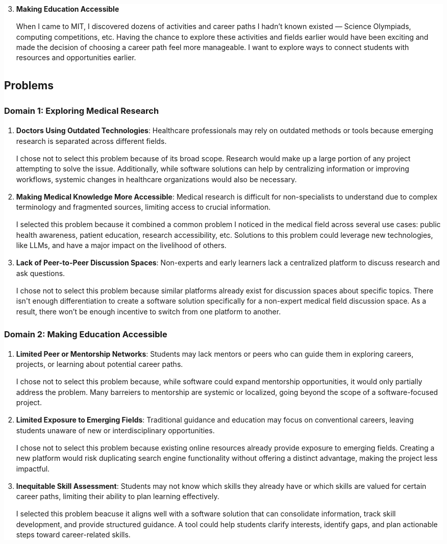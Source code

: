 3. **Making Education Accessible**

   When I came to MIT, I discovered dozens of activities and career paths I hadn’t known existed — Science Olympiads, computing competitions, etc. Having the chance to explore these activities and fields earlier would have been exciting and made the decision of choosing a career path feel more manageable. I want to explore ways to connect students with resources and opportunities earlier.

## Problems

### Domain 1: Exploring Medical Research

1. **Doctors Using Outdated Technologies**: Healthcare professionals may rely on outdated methods or tools because emerging research is separated across different fields.

   I chose not to select this problem because of its broad scope. Research would make up a large portion of any project attempting to solve the issue. Additionally, while software solutions can help by centralizing information or improving workflows, systemic changes in healthcare organizations would also be necessary.

2. **Making Medical Knowledge More Accessible**: Medical research is difficult for non-specialists to understand due to complex terminology and fragmented sources, limiting access to crucial information.

   I selected this problem because it combined a common problem I noticed in the medical field across several use cases: public health awareness, patient education, research accessibility, etc. Solutions to this problem could leverage new technologies, like LLMs, and have a major impact on the livelihood of others.

3. **Lack of Peer-to-Peer Discussion Spaces**: Non-experts and early learners lack a centralized platform to discuss research and ask questions.

   I chose not to select this problem because similar platforms already exist for discussion spaces about specific topics. There isn't enough differentiation to create a software solution specifically for a non-expert medical field discussion space. As a result, there won’t be enough incentive to switch from one platform to another.

### Domain 2: Making Education Accessible

1. **Limited Peer or Mentorship Networks**: Students may lack mentors or peers who can guide them in exploring careers, projects, or learning about potential career paths.

   I chose not to select this problem because, while software could expand mentorship opportunities, it would only partially address the problem. Many barreiers to mentorship are systemic or localized, going beyond the scope of a software-focused project.

2. **Limited Exposure to Emerging Fields**: Traditional guidance and education may focus on conventional careers, leaving students unaware of new or interdisciplinary opportunities.

   I chose not to select this problem because existing online resources already provide exposure to emerging fields. Creating a new platform would risk duplicating search engine functionality without offering a distinct advantage, making the project less impactful.

3. **Inequitable Skill Assessment**: Students may not know which skills they already have or which skills are valued for certain career paths, limiting their ability to plan learning effectively.

   I selected this problem beacuse it aligns well with a software solution that can consolidate information, track skill development, and provide structured guidance. A tool could help students clarify interests, identify gaps, and plan actionable steps toward career-related skills.
